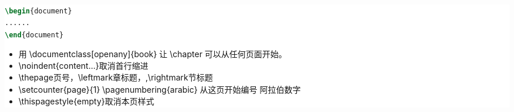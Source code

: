 ```latex
\begin{document}
......
\end{document}
```
* 用 \documentclass[openany]{book} 让 \chapter 可以从任何页面开始。
* \noindent{content...}取消首行缩进
* \thepage页号，\leftmark章标题，,\rightmark节标题
* \setcounter{page}{1}
\pagenumbering{arabic}
从这页开始编号 阿拉伯数字
* \thispagestyle{empty}取消本页样式